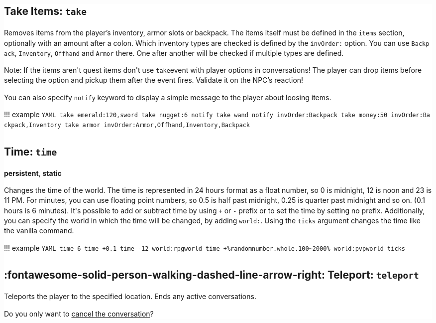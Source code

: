 ## Take Items: `take`

Removes items from the player’s inventory, armor slots or backpack.
The items itself must be defined in the `items` section, optionally with an amount after a colon.
Which inventory types are checked is defined by the `invOrder:`
option. You can use `Backpack`, `Inventory`, `Offhand` and `Armor` there. One after another will be checked if multiple types are defined.

Note: If the items aren't quest items don't use `take`event with player options in conversations!
The player can drop items before selecting the option and pickup them after the event fires.
Validate it on the NPC’s reaction!

You can also specify `notify` keyword to display a simple message to the player about loosing items.

!!! example
    ```YAML
    take emerald:120,sword
    take nugget:6 notify
    take wand notify invOrder:Backpack
    take money:50 invOrder:Backpack,Inventory
    take armor invOrder:Armor,Offhand,Inventory,Backpack
    ```

## Time: `time`

**persistent**, **static**

Changes the time of the world. The time is represented in 24 hours format as a float number, so 0 is midnight, 12 is 
noon and 23 is 11 PM. For minutes, you can use floating point numbers, so 0.5 is half past midnight, 0.25 is quarter 
past midnight and so on. (0.1 hours is 6 minutes). It's possible to add or subtract time by using `+` or `-` prefix or 
to set the time by setting no prefix.
Additionally, you can specify the world in which the time will be changed, by adding `world:`.
Using the `ticks` argument changes the time like the vanilla command.

!!! example
    ```YAML
    time 6
    time +0.1
    time -12 world:rpgworld
    time +%randomnumber.whole.100~2000% world:pvpworld ticks
    ```

## :fontawesome-solid-person-walking-dashed-line-arrow-right: Teleport: `teleport`

Teleports the player to the specified location. 
Ends any active conversations. 

Do you only want to [cancel the conversation](#cancel-the-conversation-cancelconversation)?
